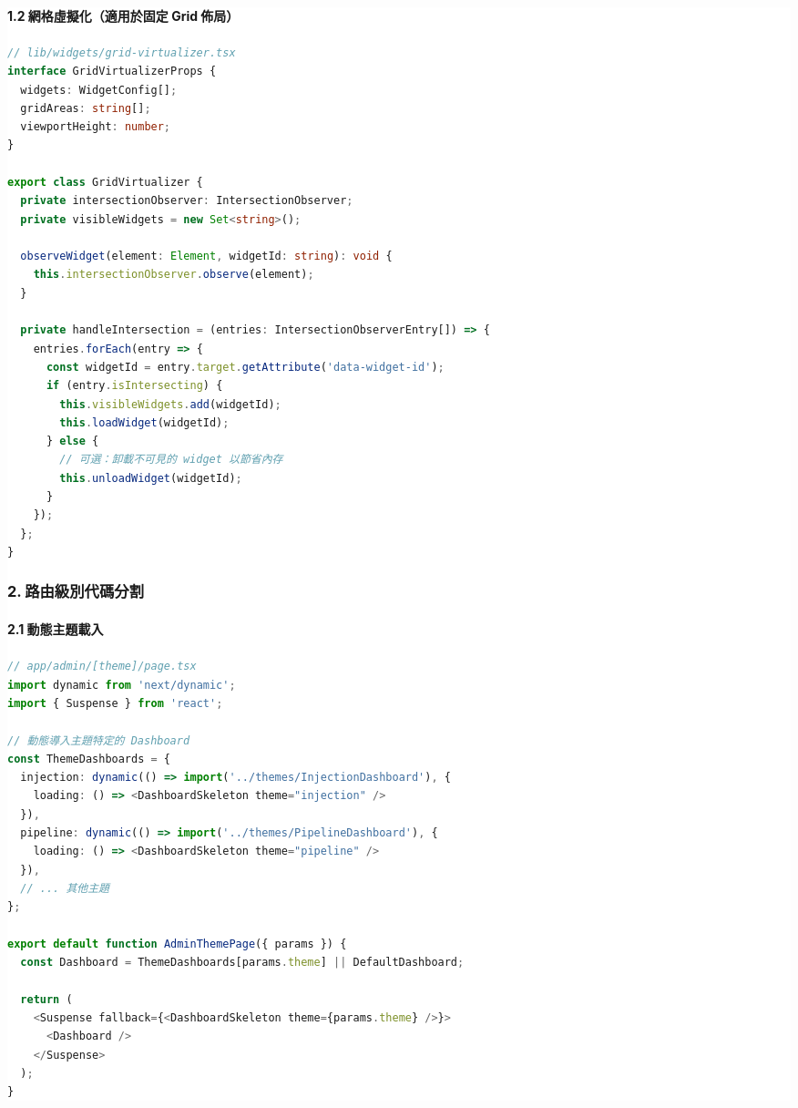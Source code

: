 #### 1.2 網格虛擬化（適用於固定 Grid 佈局）
```typescript
// lib/widgets/grid-virtualizer.tsx
interface GridVirtualizerProps {
  widgets: WidgetConfig[];
  gridAreas: string[];
  viewportHeight: number;
}

export class GridVirtualizer {
  private intersectionObserver: IntersectionObserver;
  private visibleWidgets = new Set<string>();
  
  observeWidget(element: Element, widgetId: string): void {
    this.intersectionObserver.observe(element);
  }
  
  private handleIntersection = (entries: IntersectionObserverEntry[]) => {
    entries.forEach(entry => {
      const widgetId = entry.target.getAttribute('data-widget-id');
      if (entry.isIntersecting) {
        this.visibleWidgets.add(widgetId);
        this.loadWidget(widgetId);
      } else {
        // 可選：卸載不可見的 widget 以節省內存
        this.unloadWidget(widgetId);
      }
    });
  };
}
```

### 2. 路由級別代碼分割

#### 2.1 動態主題載入
```typescript
// app/admin/[theme]/page.tsx
import dynamic from 'next/dynamic';
import { Suspense } from 'react';

// 動態導入主題特定的 Dashboard
const ThemeDashboards = {
  injection: dynamic(() => import('../themes/InjectionDashboard'), {
    loading: () => <DashboardSkeleton theme="injection" />
  }),
  pipeline: dynamic(() => import('../themes/PipelineDashboard'), {
    loading: () => <DashboardSkeleton theme="pipeline" />
  }),
  // ... 其他主題
};

export default function AdminThemePage({ params }) {
  const Dashboard = ThemeDashboards[params.theme] || DefaultDashboard;
  
  return (
    <Suspense fallback={<DashboardSkeleton theme={params.theme} />}>
      <Dashboard />
    </Suspense>
  );
}
```
